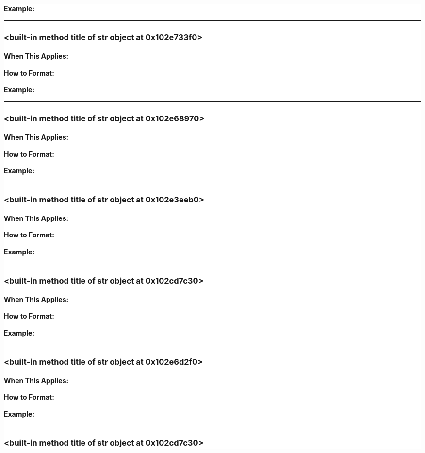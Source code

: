 **Example:** 


---

### <built-in method title of str object at 0x102e733f0>

**When This Applies:** 

**How to Format:** 

**Example:** 


---

### <built-in method title of str object at 0x102e68970>

**When This Applies:** 

**How to Format:** 

**Example:** 


---

### <built-in method title of str object at 0x102e3eeb0>

**When This Applies:** 

**How to Format:** 

**Example:** 


---

### <built-in method title of str object at 0x102cd7c30>

**When This Applies:** 

**How to Format:** 

**Example:** 


---

### <built-in method title of str object at 0x102e6d2f0>

**When This Applies:** 

**How to Format:** 

**Example:** 


---

### <built-in method title of str object at 0x102cd7c30>
